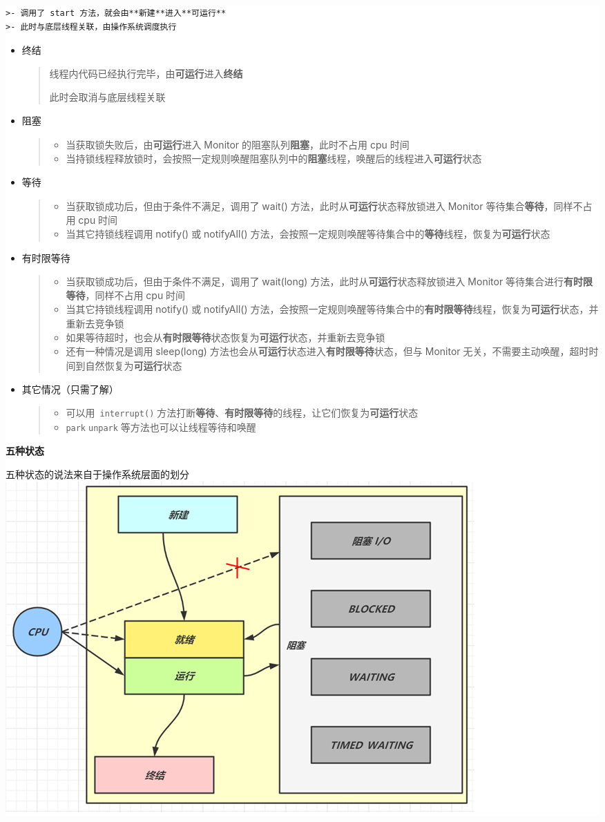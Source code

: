     >- 调用了 start 方法，就会由**新建**进入**可运行**
    >- 此时与底层线程关联，由操作系统调度执行

+ 终结 

    >线程内代码已经执行完毕，由**可运行**进入**终结** 
    >
    >此时会取消与底层线程关联

+ 阻塞 

    >- 当获取锁失败后，由**可运行**进入 Monitor 的阻塞队列**阻塞**，此时不占用 cpu 时间
    >- 当持锁线程释放锁时，会按照一定规则唤醒阻塞队列中的**阻塞**线程，唤醒后的线程进入**可运行**状态

+ 等待 

    >- 当获取锁成功后，但由于条件不满足，调用了 wait() 方法，此时从**可运行**状态释放锁进入 Monitor 等待集合**等待**，同样不占用 cpu 时间
    >- 当其它持锁线程调用 notify() 或 notifyAll() 方法，会按照一定规则唤醒等待集合中的**等待**线程，恢复为**可运行**状态

+ 有时限等待 

    >- 当获取锁成功后，但由于条件不满足，调用了 wait(long) 方法，此时从**可运行**状态释放锁进入 Monitor 等待集合进行**有时限等待**，同样不占用 cpu 时间
    >- 当其它持锁线程调用 notify() 或 notifyAll() 方法，会按照一定规则唤醒等待集合中的**有时限等待**线程，恢复为**可运行**状态，并重新去竞争锁
    >- 如果等待超时，也会从**有时限等待**状态恢复为**可运行**状态，并重新去竞争锁
    >- 还有一种情况是调用 sleep(long) 方法也会从**可运行**状态进入**有时限等待**状态，但与 Monitor 无关，不需要主动唤醒，超时时间到自然恢复为**可运行**状态

+ 其它情况（只需了解）

    >- 可以用` interrupt()`  方法打断**等待**、**有时限等待**的线程，让它们恢复为**可运行**状态
    >- `park`  `unpark`  等方法也可以让线程等待和唤醒


**五种状态**

五种状态的说法来自于操作系统层面的划分  
![](images/11.png)
